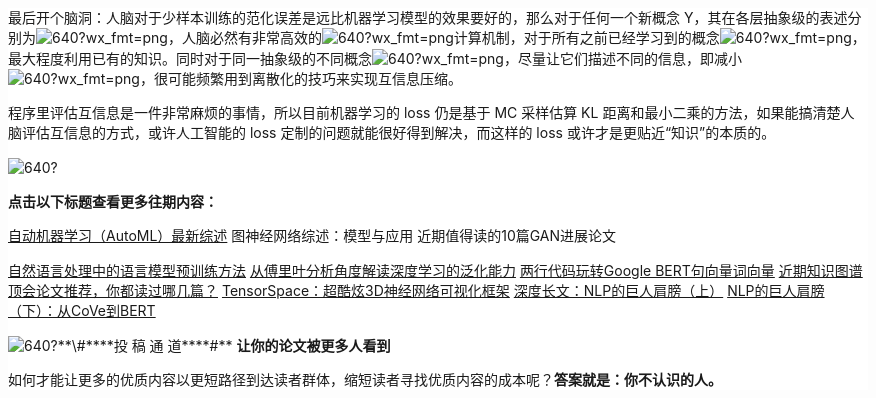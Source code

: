 最后开个脑洞：人脑对于少样本训练的范化误差是远比机器学习模型的效果要好的，那么对于任何一个新概念 Y，其在各层抽象级的表述分别为![640?wx_fmt=png](https://ss.csdn.net/p?https://mmbiz.qpic.cn/mmbiz_png/VBcD02jFhgnmWeqxacvJzXQyNTzbCOiaMQJgiabP7qibmwtFq53F70IicAbwdoDicnCPmeUJXnlBB8eicblr4YgZQSCw/640?wx_fmt=png)，人脑必然有非常高效的![640?wx_fmt=png](https://ss.csdn.net/p?https://mmbiz.qpic.cn/mmbiz_png/VBcD02jFhgnmWeqxacvJzXQyNTzbCOiaM4bTGuhA3ycWibxstZCR8QeEmSFRDEA59BfBpTnZicJBbN6tLy7ibZyLdg/640?wx_fmt=png)计算机制，对于所有之前已经学习到的概念![640?wx_fmt=png](https://ss.csdn.net/p?https://mmbiz.qpic.cn/mmbiz_png/VBcD02jFhgnmWeqxacvJzXQyNTzbCOiaM0uyRS03YSZ9x7Tk7xqxRbz7fyaMPLNWfTtqRktHbHsSMI5ZMHxynAg/640?wx_fmt=png)，最大程度利用已有的知识。同时对于同一抽象级的不同概念![640?wx_fmt=png](https://ss.csdn.net/p?https://mmbiz.qpic.cn/mmbiz_png/VBcD02jFhgnmWeqxacvJzXQyNTzbCOiaMJdBw6Odw6lu3d9Xf17H90plHAFpxLnGX5sL4qRkIIh4PRVdqwmJBCw/640?wx_fmt=png)，尽量让它们描述不同的信息，即减小![640?wx_fmt=png](https://ss.csdn.net/p?https://mmbiz.qpic.cn/mmbiz_png/VBcD02jFhgnmWeqxacvJzXQyNTzbCOiaMhgA01q4whQOEBlbt8iaU6mFCzNYovm3JNEibTeOcFw3nQTU5cEe6sswQ/640?wx_fmt=png)，很可能频繁用到离散化的技巧来实现互信息压缩。

程序里评估互信息是一件非常麻烦的事情，所以目前机器学习的 loss 仍是基于 MC 采样估算 KL 距离和最小二乘的方法，如果能搞清楚人脑评估互信息的方式，或许人工智能的 loss 定制的问题就能很好得到解决，而这样的 loss 或许才是更贴近“知识”的本质的。

![640?](https://ss.csdn.net/p?https://mmbiz.qpic.cn/mmbiz_png/VBcD02jFhgmPEF4lW0pL5weJia5y4xhJbog2pIZZ3ZCgVUDynvus6rCzNKGAAAI6R8jaXTpYPISCMicpFegVdG0g/640?)


**点击以下标题查看更多往期内容：**

[自动机器学习（AutoML）最新综述](http://mp.weixin.qq.com/s?__biz=MzIwMTc4ODE0Mw==&mid=2247492654&idx=1&sn=b9047d5cca7657f02dc7f6685ef04037&chksm=96ea3baea19db2b8dc1c1267801d0c585b3cf072531af86abdeb73c6fb4c07dc3325c2d13d57&scene=21#wechat_redirect)
图神经网络综述：模型与应用
近期值得读的10篇GAN进展论文

[自然语言处理中的语言模型预训练方法](http://mp.weixin.qq.com/s?__biz=MzIwMTc4ODE0Mw==&mid=2247492317&idx=1&sn=e823a75d9463257ed9ea7b3e4677c1ae&chksm=96ea3d5da19db44be0872ff4e29043aa72c7a624a116196bfeeca092a15f9209d7cf8ce46eb5&scene=21#wechat_redirect)
[从傅里叶分析角度解读深度学习的泛化能力](http://mp.weixin.qq.com/s?__biz=MzIwMTc4ODE0Mw==&mid=2247491082&idx=1&sn=d7c1cb39c3be43154c658ca5a791eb4c&chksm=96e9c18aa19e489c32fe36671e4208ce42bf200e3a7adeda200fa2785462d16f85c58bb455b4&scene=21#wechat_redirect)
[两行代码玩转Google BERT句向量词向量](http://mp.weixin.qq.com/s?__biz=MzIwMTc4ODE0Mw==&mid=2247493033&idx=1&sn=1ae1cd347126b10d6a857cd9bba7b601&chksm=96ea3a29a19db33f3c07723ed6e5ecbb8d2ff1b1617f1cf0d39cb3cc1e6e9c325cc29147d58d&scene=21#wechat_redirect)
[近期知识图谱顶会论文推荐，你都读过哪几篇？](http://mp.weixin.qq.com/s?__biz=MzIwMTc4ODE0Mw==&mid=2247493627&idx=1&sn=33e2f7c787fa9f14cef581f10b7dd2f7&chksm=96ea387ba19db16dc97620e28e6a7c8605b396b53f21e3eff6cf9553762a1dbc5233c580cc53&scene=21#wechat_redirect)
[TensorSpace：超酷炫3D神经网络可视化框架](http://mp.weixin.qq.com/s?__biz=MzIwMTc4ODE0Mw==&mid=2247492746&idx=1&sn=921d7315a973b85dd4e802cb5fd456fb&chksm=96ea3b0aa19db21c48841ddcee38592a3c086ae8fa1a9893cf46ff974f0f38fb350bcd528265&scene=21#wechat_redirect)
[深度长文：NLP的巨人肩膀（上）](http://mp.weixin.qq.com/s?__biz=MzIwMTc4ODE0Mw==&mid=2247493520&idx=1&sn=2b04c009ef75291ef3d19e8fe673aa36&chksm=96ea3810a19db10621e7a661974c796e8adeffc31625a769f8db1d87ba803cd58a30d40ad7ce&scene=21#wechat_redirect)
[NLP的巨人肩膀（下）：从CoVe到BERT](http://mp.weixin.qq.com/s?__biz=MzIwMTc4ODE0Mw==&mid=2247493731&idx=1&sn=51206e4ca3983548436d889590ab5347&chksm=96ea37e3a19dbef5b6db3143eb9df822915126d3d8f61fe73ddb9f8fa329d568ec79a662acb1&scene=21#wechat_redirect)



![640?](https://ss.csdn.net/p?https://mmbiz.qpic.cn/mmbiz_gif/xuKyIMVqtF2cO2WSmiccOqL8YlIwp5Xv2cqdDp6ANbUt8yibCc1cgQQrPHLKhf73icQGHves57M2XMZLJxIhF0e7g/640?)**\#****投 稿 通 道****\#**
**让你的论文被更多人看到**

如何才能让更多的优质内容以更短路径到达读者群体，缩短读者寻找优质内容的成本呢？**答案就是：你不认识的人。**
